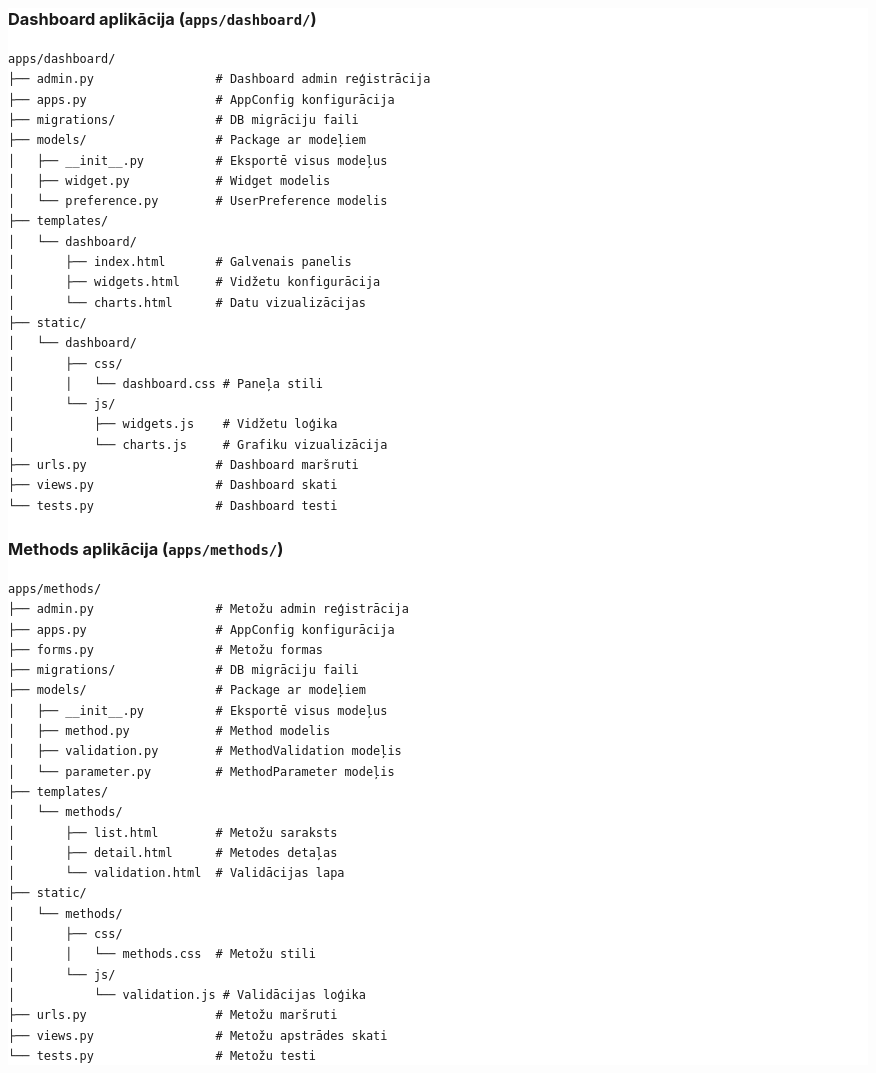 ### Dashboard aplikācija (`apps/dashboard/`)
```
apps/dashboard/
├── admin.py                 # Dashboard admin reģistrācija
├── apps.py                  # AppConfig konfigurācija
├── migrations/              # DB migrāciju faili
├── models/                  # Package ar modeļiem
│   ├── __init__.py          # Eksportē visus modeļus
│   ├── widget.py            # Widget modelis
│   └── preference.py        # UserPreference modelis
├── templates/
│   └── dashboard/
│       ├── index.html       # Galvenais panelis
│       ├── widgets.html     # Vidžetu konfigurācija
│       └── charts.html      # Datu vizualizācijas
├── static/
│   └── dashboard/
│       ├── css/
│       │   └── dashboard.css # Paneļa stili
│       └── js/
│           ├── widgets.js    # Vidžetu loģika
│           └── charts.js     # Grafiku vizualizācija
├── urls.py                  # Dashboard maršruti
├── views.py                 # Dashboard skati
└── tests.py                 # Dashboard testi
```

### Methods aplikācija (`apps/methods/`)
```
apps/methods/
├── admin.py                 # Metožu admin reģistrācija
├── apps.py                  # AppConfig konfigurācija
├── forms.py                 # Metožu formas
├── migrations/              # DB migrāciju faili
├── models/                  # Package ar modeļiem
│   ├── __init__.py          # Eksportē visus modeļus
│   ├── method.py            # Method modelis
│   ├── validation.py        # MethodValidation modeļis
│   └── parameter.py         # MethodParameter modeļis
├── templates/
│   └── methods/
│       ├── list.html        # Metožu saraksts
│       ├── detail.html      # Metodes detaļas
│       └── validation.html  # Validācijas lapa
├── static/
│   └── methods/
│       ├── css/
│       │   └── methods.css  # Metožu stili
│       └── js/
│           └── validation.js # Validācijas loģika
├── urls.py                  # Metožu maršruti
├── views.py                 # Metožu apstrādes skati
└── tests.py                 # Metožu testi
```
